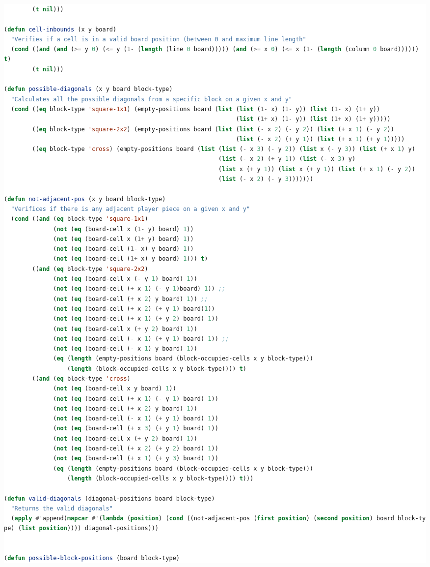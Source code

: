 ```lisp
        (t nil)))

(defun cell-inbounds (x y board)
  "Verifies if a cell is in a valid board position (between 0 and maximum line length"
  (cond ((and (and (>= y 0) (<= y (1- (length (line 0 board))))) (and (>= x 0) (<= x (1- (length (column 0 board)))))) t)
        (t nil)))

(defun possible-diagonals (x y board block-type)
  "Calculates all the possible diagonals from a specific block on a given x and y"
  (cond ((eq block-type 'square-1x1) (empty-positions board (list (list (1- x) (1- y)) (list (1- x) (1+ y)) 
                                                                  (list (1+ x) (1- y)) (list (1+ x) (1+ y)))))
        ((eq block-type 'square-2x2) (empty-positions board (list (list (- x 2) (- y 2)) (list (+ x 1) (- y 2)) 
                                                                  (list (- x 2) (+ y 1)) (list (+ x 1) (+ y 1)))))
        ((eq block-type 'cross) (empty-positions board (list (list (- x 3) (- y 2)) (list x (- y 3)) (list (+ x 1) y) 
                                                             (list (- x 2) (+ y 1)) (list (- x 3) y) 
                                                             (list x (+ y 1)) (list x (+ y 1)) (list (+ x 1) (- y 2)) 
                                                             (list (- x 2) (- y 3)))))))

(defun not-adjacent-pos (x y board block-type)
  "Verifices if there is any adjacent player piece on a given x and y"
  (cond ((and (eq block-type 'square-1x1) 
              (not (eq (board-cell x (1- y) board) 1)) 
              (not (eq (board-cell x (1+ y) board) 1)) 
              (not (eq (board-cell (1- x) y board) 1)) 
              (not (eq (board-cell (1+ x) y board) 1))) t)
        ((and (eq block-type 'square-2x2) 
              (not (eq (board-cell x (- y 1) board) 1)) 
              (not (eq (board-cell (+ x 1) (- y 1)board) 1)) ;; 
              (not (eq (board-cell (+ x 2) y board) 1)) ;;
              (not (eq (board-cell (+ x 2) (+ y 1) board)1)) 
              (not (eq (board-cell (+ x 1) (+ y 2) board) 1)) 
              (not (eq (board-cell x (+ y 2) board) 1)) 
              (not (eq (board-cell (- x 1) (+ y 1) board) 1)) ;; 
              (not (eq (board-cell (- x 1) y board) 1)) 
              (eq (length (empty-positions board (block-occupied-cells x y block-type))) 
                  (length (block-occupied-cells x y block-type)))) t)
        ((and (eq block-type 'cross) 
              (not (eq (board-cell x y board) 1)) 
              (not (eq (board-cell (+ x 1) (- y 1) board) 1)) 
              (not (eq (board-cell (+ x 2) y board) 1)) 
              (not (eq (board-cell (- x 1) (+ y 1) board) 1)) 
              (not (eq (board-cell (+ x 3) (+ y 1) board) 1)) 
              (not (eq (board-cell x (+ y 2) board) 1)) 
              (not (eq (board-cell (+ x 2) (+ y 2) board) 1)) 
              (not (eq (board-cell (+ x 1) (+ y 3) board) 1)) 
              (eq (length (empty-positions board (block-occupied-cells x y block-type))) 
                  (length (block-occupied-cells x y block-type)))) t)))

(defun valid-diagonals (diagonal-positions board block-type)
  "Returns the valid diagonals"
  (apply #'append(mapcar #'(lambda (position) (cond ((not-adjacent-pos (first position) (second position) board block-type) (list position)))) diagonal-positions)))


(defun possible-block-positions (board block-type)
```